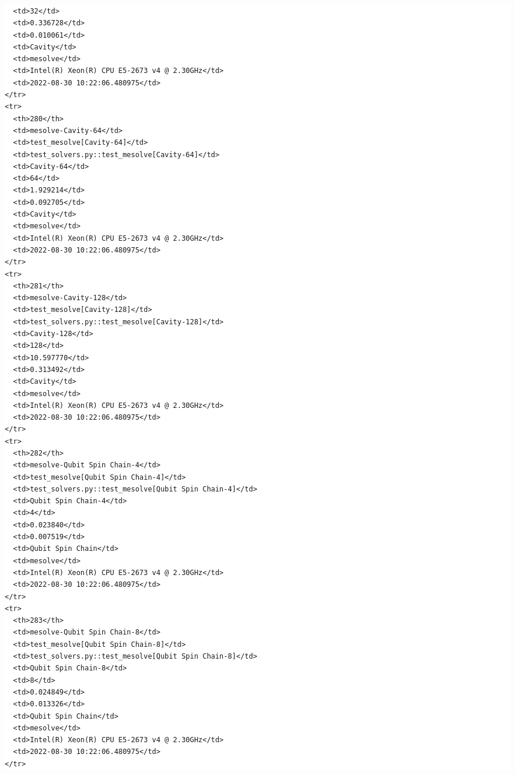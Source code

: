       <td>32</td>
      <td>0.336728</td>
      <td>0.010061</td>
      <td>Cavity</td>
      <td>mesolve</td>
      <td>Intel(R) Xeon(R) CPU E5-2673 v4 @ 2.30GHz</td>
      <td>2022-08-30 10:22:06.480975</td>
    </tr>
    <tr>
      <th>280</th>
      <td>mesolve-Cavity-64</td>
      <td>test_mesolve[Cavity-64]</td>
      <td>test_solvers.py::test_mesolve[Cavity-64]</td>
      <td>Cavity-64</td>
      <td>64</td>
      <td>1.929214</td>
      <td>0.092705</td>
      <td>Cavity</td>
      <td>mesolve</td>
      <td>Intel(R) Xeon(R) CPU E5-2673 v4 @ 2.30GHz</td>
      <td>2022-08-30 10:22:06.480975</td>
    </tr>
    <tr>
      <th>281</th>
      <td>mesolve-Cavity-128</td>
      <td>test_mesolve[Cavity-128]</td>
      <td>test_solvers.py::test_mesolve[Cavity-128]</td>
      <td>Cavity-128</td>
      <td>128</td>
      <td>10.597770</td>
      <td>0.313492</td>
      <td>Cavity</td>
      <td>mesolve</td>
      <td>Intel(R) Xeon(R) CPU E5-2673 v4 @ 2.30GHz</td>
      <td>2022-08-30 10:22:06.480975</td>
    </tr>
    <tr>
      <th>282</th>
      <td>mesolve-Qubit Spin Chain-4</td>
      <td>test_mesolve[Qubit Spin Chain-4]</td>
      <td>test_solvers.py::test_mesolve[Qubit Spin Chain-4]</td>
      <td>Qubit Spin Chain-4</td>
      <td>4</td>
      <td>0.023840</td>
      <td>0.007519</td>
      <td>Qubit Spin Chain</td>
      <td>mesolve</td>
      <td>Intel(R) Xeon(R) CPU E5-2673 v4 @ 2.30GHz</td>
      <td>2022-08-30 10:22:06.480975</td>
    </tr>
    <tr>
      <th>283</th>
      <td>mesolve-Qubit Spin Chain-8</td>
      <td>test_mesolve[Qubit Spin Chain-8]</td>
      <td>test_solvers.py::test_mesolve[Qubit Spin Chain-8]</td>
      <td>Qubit Spin Chain-8</td>
      <td>8</td>
      <td>0.024849</td>
      <td>0.013326</td>
      <td>Qubit Spin Chain</td>
      <td>mesolve</td>
      <td>Intel(R) Xeon(R) CPU E5-2673 v4 @ 2.30GHz</td>
      <td>2022-08-30 10:22:06.480975</td>
    </tr>